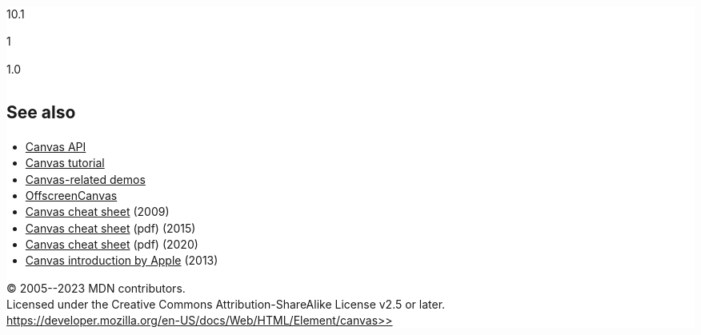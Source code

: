 10.1

1

1.0

See also
--------

- [Canvas
    API](https://developer.mozilla.org/en-US/docs/Web/API/Canvas_API)
- [Canvas
    tutorial](https://developer.mozilla.org/en-US/docs/Web/API/Canvas_API/Tutorial)
- [Canvas-related
    demos](https://developer.mozilla.org/en-US/docs/Web/Demos#canvas)
- [OffscreenCanvas](https://developer.mozilla.org/en-US/docs/Web/API/OffscreenCanvas)
- [Canvas cheat
    sheet](https://simon.html5.org/dump/html5-canvas-cheat-sheet.html) (2009)
- [Canvas cheat
    sheet](https://websitesetup.org/wp-content/uploads/2015/11/Infopgraphic-CanvasCheatSheet-Final2.pdf)
    (pdf) (2015)
- [Canvas cheat
    sheet](https://www.coding-dude.com/wp/wp-content/uploads/2020/09/HTML5-canvas-cheat-sheet.pdf)
    (pdf) (2020)
- [Canvas introduction by
    Apple](https://developer.apple.com/library/archive/documentation/AudioVideo/Conceptual/HTML-canvas-guide/Introduction/Introduction.html) (2013)

© 2005--2023 MDN contributors.\
Licensed under the Creative Commons Attribution-ShareAlike License v2.5
or later.\
https://developer.mozilla.org/en-US/docs/Web/HTML/Element/canvas>>
